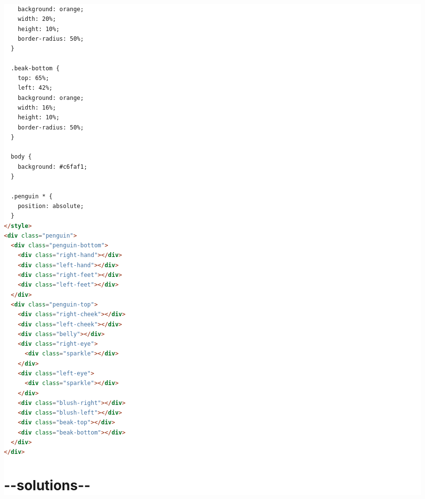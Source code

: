 ```html
    background: orange;
    width: 20%;
    height: 10%;
    border-radius: 50%;
  }

  .beak-bottom {
    top: 65%;
    left: 42%;
    background: orange;
    width: 16%;
    height: 10%;
    border-radius: 50%;
  }

  body {
    background: #c6faf1;
  }

  .penguin * {
    position: absolute;
  }
</style>
<div class="penguin">
  <div class="penguin-bottom">
    <div class="right-hand"></div>
    <div class="left-hand"></div>
    <div class="right-feet"></div>
    <div class="left-feet"></div>
  </div>
  <div class="penguin-top">
    <div class="right-cheek"></div>
    <div class="left-cheek"></div>
    <div class="belly"></div>
    <div class="right-eye">
      <div class="sparkle"></div>
    </div>
    <div class="left-eye">
      <div class="sparkle"></div>
    </div>
    <div class="blush-right"></div>
    <div class="blush-left"></div>
    <div class="beak-top"></div>
    <div class="beak-bottom"></div>
  </div>
</div>
```

# --solutions--
